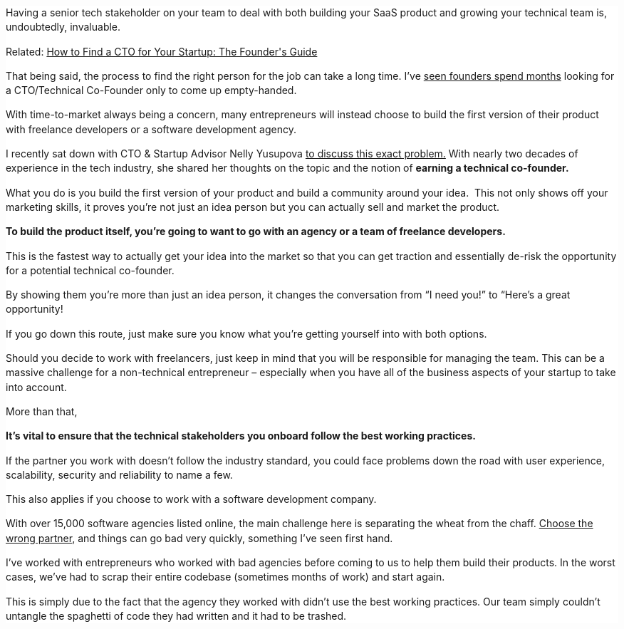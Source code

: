 Having a senior tech stakeholder on your team to deal with both building your SaaS product and growing your technical team is, undoubtedly, invaluable.



Related: [How to Find a CTO for Your Startup: The Founder's Guide](https://altar.io/how-to-find-a-cto-for-your-startup-the-founders-guide/)

That being said, the process to find the right person for the job can take a long time. I’ve [seen founders spend months](https://altar.io/building-a-startup-without-a-technical-co-founder/) looking for a CTO/Technical Co-Founder only to come up empty-handed.

With time-to-market always being a concern, many entrepreneurs will instead choose to build the first version of their product with freelance developers or a software development agency.

I recently sat down with CTO & Startup Advisor Nelly Yusupova [to discuss this exact problem.](https://altar.io/what-founders-should-know-before-hiring-a-cto-or-software-agency-expert-interview/) With nearly two decades of experience in the tech industry, she shared her thoughts on the topic and the notion of **earning a technical co-founder.**



What you do is you build the first version of your product and build a community around your idea.  This not only shows off your marketing skills, it proves you’re not just an idea person but you can actually sell and market the product.

**To build the product itself, you’re going to want to go with an agency or a team of freelance developers.** 

This is the fastest way to actually get your idea into the market so that you can get traction and essentially de-risk the opportunity for a potential technical co-founder.

By showing them you’re more than just an idea person, it changes the conversation from “I need you!” to “Here’s a great opportunity!

If you go down this route, just make sure you know what you’re getting yourself into with both options.

Should you decide to work with freelancers, just keep in mind that you will be responsible for managing the team. This can be a massive challenge for a non-technical entrepreneur – especially when you have all of the business aspects of your startup to take into account.

More than that,

**It’s vital to ensure that the technical stakeholders you onboard follow the best working practices.** 

If the partner you work with doesn’t follow the industry standard, you could face problems down the road with user experience, scalability, security and reliability to name a few.

This also applies if you choose to work with a software development company.

With over 15,000 software agencies listed online, the main challenge here is separating the wheat from the chaff. [Choose the wrong partner](https://altar.io/10-reasons-why-outsourcing-software-development-fails/), and things can go bad very quickly, something I’ve seen first hand.

I’ve worked with entrepreneurs who worked with bad agencies before coming to us to help them build their products. In the worst cases, we’ve had to scrap their entire codebase (sometimes months of work) and start again.

This is simply due to the fact that the agency they worked with didn’t use the best working practices. Our team simply couldn’t untangle the spaghetti of code they had written and it had to be trashed.
